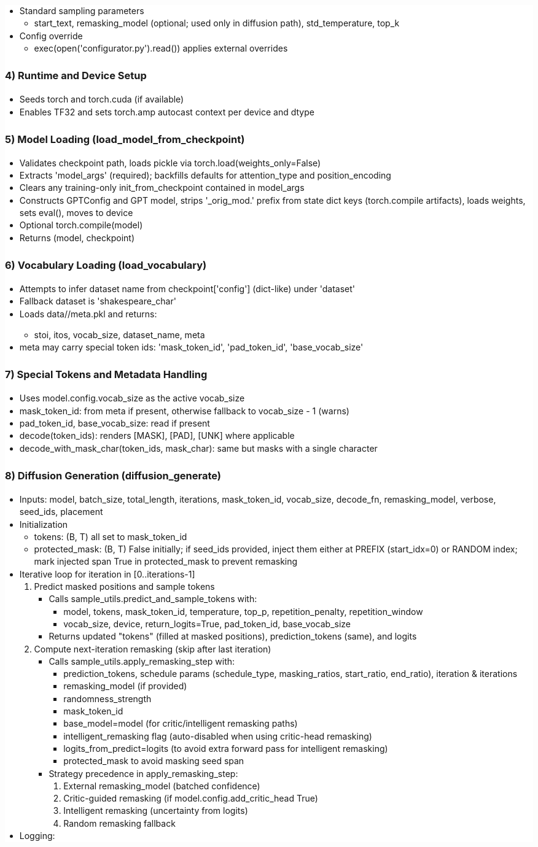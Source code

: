 - Standard sampling parameters
  - start_text, remasking_model (optional; used only in diffusion path), std_temperature, top_k
- Config override
  - exec(open('configurator.py').read()) applies external overrides

### 4) Runtime and Device Setup
- Seeds torch and torch.cuda (if available)
- Enables TF32 and sets torch.amp autocast context per device and dtype

### 5) Model Loading (load_model_from_checkpoint)
- Validates checkpoint path, loads pickle via torch.load(weights_only=False)
- Extracts 'model_args' (required); backfills defaults for attention_type and position_encoding
- Clears any training-only init_from_checkpoint contained in model_args
- Constructs GPTConfig and GPT model, strips '_orig_mod.' prefix from state dict keys (torch.compile artifacts), loads weights, sets eval(), moves to device
- Optional torch.compile(model)
- Returns (model, checkpoint)

### 6) Vocabulary Loading (load_vocabulary)
- Attempts to infer dataset name from checkpoint['config'] (dict-like) under 'dataset'
- Fallback dataset is 'shakespeare_char'
- Loads data/<dataset>/meta.pkl and returns:
  - stoi, itos, vocab_size, dataset_name, meta
- meta may carry special token ids: 'mask_token_id', 'pad_token_id', 'base_vocab_size'

### 7) Special Tokens and Metadata Handling
- Uses model.config.vocab_size as the active vocab_size
- mask_token_id: from meta if present, otherwise fallback to vocab_size - 1 (warns)
- pad_token_id, base_vocab_size: read if present
- decode(token_ids): renders [MASK], [PAD], [UNK] where applicable
- decode_with_mask_char(token_ids, mask_char): same but masks with a single character

### 8) Diffusion Generation (diffusion_generate)
- Inputs: model, batch_size, total_length, iterations, mask_token_id, vocab_size, decode_fn, remasking_model, verbose, seed_ids, placement
- Initialization
  - tokens: (B, T) all set to mask_token_id
  - protected_mask: (B, T) False initially; if seed_ids provided, inject them either at PREFIX (start_idx=0) or RANDOM index; mark injected span True in protected_mask to prevent remasking
- Iterative loop for iteration in [0..iterations-1]
  1) Predict masked positions and sample tokens
     - Calls sample_utils.predict_and_sample_tokens with:
       - model, tokens, mask_token_id, temperature, top_p, repetition_penalty, repetition_window
       - vocab_size, device, return_logits=True, pad_token_id, base_vocab_size
     - Returns updated "tokens" (filled at masked positions), prediction_tokens (same), and logits
  2) Compute next-iteration remasking (skip after last iteration)
     - Calls sample_utils.apply_remasking_step with:
       - prediction_tokens, schedule params (schedule_type, masking_ratios, start_ratio, end_ratio), iteration & iterations
       - remasking_model (if provided)
       - randomness_strength
       - mask_token_id
       - base_model=model (for critic/intelligent remasking paths)
       - intelligent_remasking flag (auto-disabled when using critic-head remasking)
       - logits_from_predict=logits (to avoid extra forward pass for intelligent remasking)
       - protected_mask to avoid masking seed span
     - Strategy precedence in apply_remasking_step:
       1. External remasking_model (batched confidence)
       2. Critic-guided remasking (if model.config.add_critic_head True)
       3. Intelligent remasking (uncertainty from logits)
       4. Random remasking fallback
- Logging: